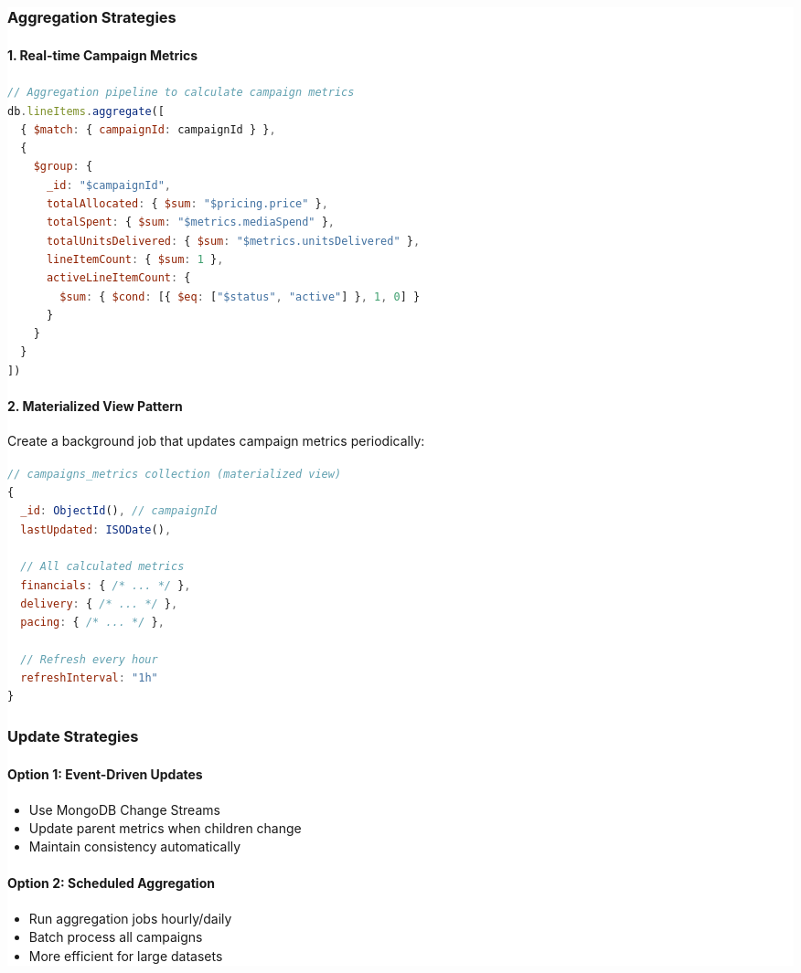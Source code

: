 ### Aggregation Strategies

#### 1. Real-time Campaign Metrics
```javascript
// Aggregation pipeline to calculate campaign metrics
db.lineItems.aggregate([
  { $match: { campaignId: campaignId } },
  {
    $group: {
      _id: "$campaignId",
      totalAllocated: { $sum: "$pricing.price" },
      totalSpent: { $sum: "$metrics.mediaSpend" },
      totalUnitsDelivered: { $sum: "$metrics.unitsDelivered" },
      lineItemCount: { $sum: 1 },
      activeLineItemCount: {
        $sum: { $cond: [{ $eq: ["$status", "active"] }, 1, 0] }
      }
    }
  }
])
```

#### 2. Materialized View Pattern
Create a background job that updates campaign metrics periodically:

```javascript
// campaigns_metrics collection (materialized view)
{
  _id: ObjectId(), // campaignId
  lastUpdated: ISODate(),
  
  // All calculated metrics
  financials: { /* ... */ },
  delivery: { /* ... */ },
  pacing: { /* ... */ },
  
  // Refresh every hour
  refreshInterval: "1h"
}
```

### Update Strategies

#### Option 1: Event-Driven Updates
- Use MongoDB Change Streams
- Update parent metrics when children change
- Maintain consistency automatically

#### Option 2: Scheduled Aggregation
- Run aggregation jobs hourly/daily
- Batch process all campaigns
- More efficient for large datasets
